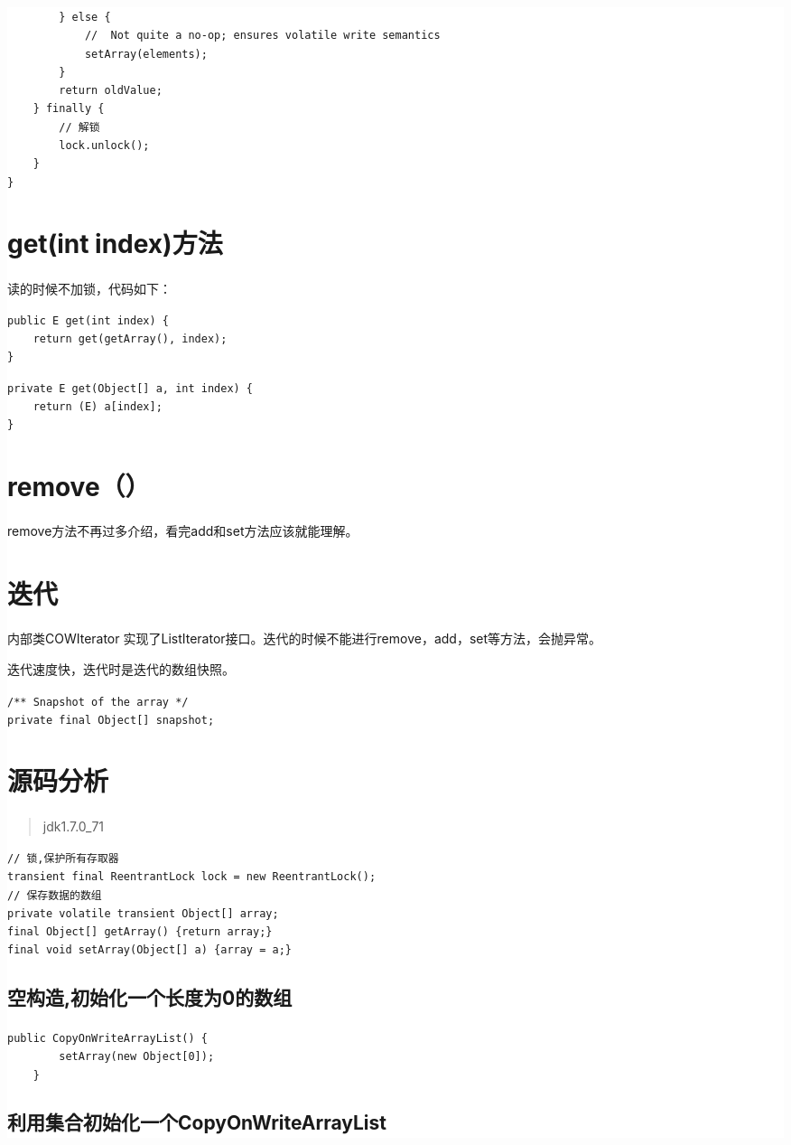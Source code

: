 ```
        } else {
            //  Not quite a no-op; ensures volatile write semantics
            setArray(elements);
        }
        return oldValue;
    } finally {
    	// 解锁
        lock.unlock();
    }
}
```

# get(int index)方法

读的时候不加锁，代码如下：

```
public E get(int index) {
    return get(getArray(), index);
}
```

```
private E get(Object[] a, int index) {
    return (E) a[index];
}
```

# remove（）
remove方法不再过多介绍，看完add和set方法应该就能理解。

# 迭代
内部类COWIterator 实现了ListIterator接口。迭代的时候不能进行remove，add，set等方法，会抛异常。

迭代速度快，迭代时是迭代的数组快照。

```
/** Snapshot of the array */
private final Object[] snapshot;
```

# 源码分析
>jdk1.7.0_71

```
// 锁,保护所有存取器
transient final ReentrantLock lock = new ReentrantLock();
// 保存数据的数组
private volatile transient Object[] array;
final Object[] getArray() {return array;}
final void setArray(Object[] a) {array = a;}
```
## 空构造,初始化一个长度为0的数组
```
public CopyOnWriteArrayList() {
        setArray(new Object[0]);
    }
```
## 利用集合初始化一个CopyOnWriteArrayList

